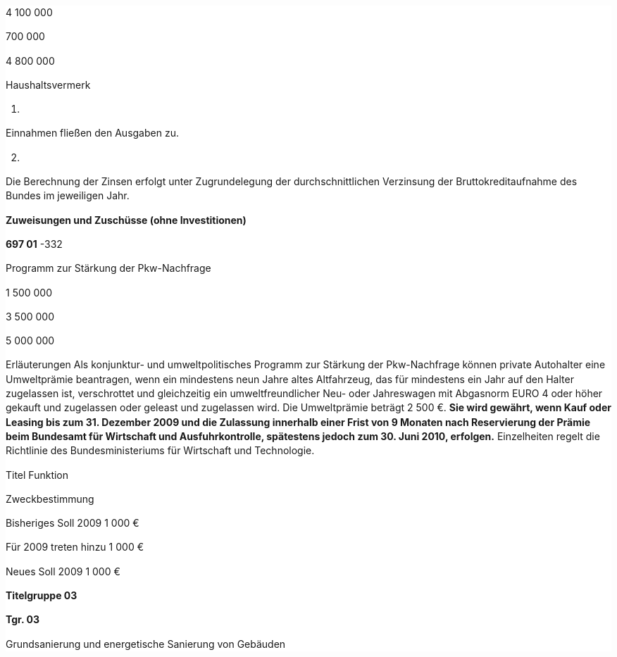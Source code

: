 4 100 000

700 000

4 800 000

Haushaltsvermerk

1.  
Einnahmen fließen den Ausgaben zu.

2.  
Die Berechnung der Zinsen erfolgt unter Zugrundelegung der durchschnittlichen Verzinsung der Bruttokreditaufnahme des Bundes im jeweiligen Jahr.

**Zuweisungen und Zuschüsse (ohne Investitionen)**

**697 01**
-332

Programm zur Stärkung der Pkw-Nachfrage

1 500 000

3 500 000

5 000 000

Erläuterungen
Als konjunktur- und umweltpolitisches Programm zur Stärkung der Pkw-Nachfrage können private Autohalter eine Umweltprämie beantragen, wenn ein mindestens neun Jahre altes Altfahrzeug, das für mindestens ein Jahr auf den Halter zugelassen ist, verschrottet und gleichzeitig ein umweltfreundlicher Neu- oder Jahreswagen mit Abgasnorm EURO 4 oder höher gekauft und zugelassen oder geleast und zugelassen wird. Die Umweltprämie beträgt 2 500 €. **Sie wird gewährt, wenn Kauf oder Leasing bis zum 31. Dezember 2009 und die Zulassung innerhalb einer Frist von 9 Monaten nach Reservierung der Prämie beim Bundesamt für Wirtschaft und Ausfuhrkontrolle, spätestens jedoch zum 30. Juni 2010, erfolgen.**
Einzelheiten regelt die Richtlinie des Bundesministeriums für Wirtschaft und Technologie.

Titel
Funktion

Zweckbestimmung

Bisheriges
Soll 2009
1 000 €

Für 2009
treten hinzu
1 000 €

Neues
Soll 2009
1 000 €

**Titelgruppe 03**

**Tgr. 03**

Grundsanierung und energetische Sanierung von Gebäuden
